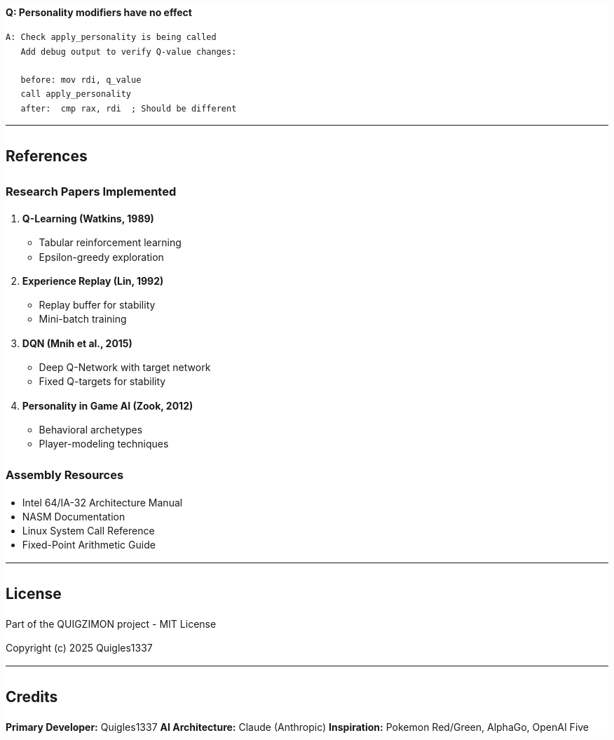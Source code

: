 **Q: Personality modifiers have no effect**
```
A: Check apply_personality is being called
   Add debug output to verify Q-value changes:

   before: mov rdi, q_value
   call apply_personality
   after:  cmp rax, rdi  ; Should be different
```

---

## References

### Research Papers Implemented

1. **Q-Learning (Watkins, 1989)**
   - Tabular reinforcement learning
   - Epsilon-greedy exploration

2. **Experience Replay (Lin, 1992)**
   - Replay buffer for stability
   - Mini-batch training

3. **DQN (Mnih et al., 2015)**
   - Deep Q-Network with target network
   - Fixed Q-targets for stability

4. **Personality in Game AI (Zook, 2012)**
   - Behavioral archetypes
   - Player-modeling techniques

### Assembly Resources

- Intel 64/IA-32 Architecture Manual
- NASM Documentation
- Linux System Call Reference
- Fixed-Point Arithmetic Guide

---

## License

Part of the QUIGZIMON project - MIT License

Copyright (c) 2025 Quigles1337

---

## Credits

**Primary Developer:** Quigles1337
**AI Architecture:** Claude (Anthropic)
**Inspiration:** Pokemon Red/Green, AlphaGo, OpenAI Five
